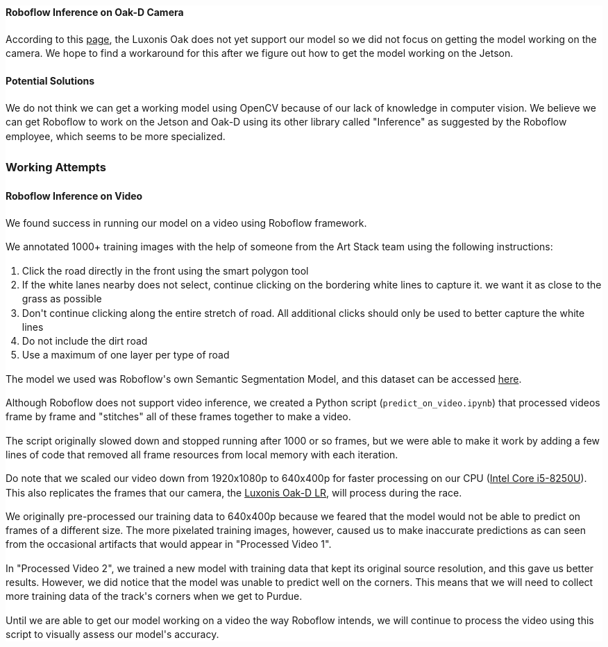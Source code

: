 #### Roboflow Inference on Oak-D Camera

According to this [page](https://docs.roboflow.com/deploy/sdks/luxonis-oak), the Luxonis Oak does not yet support our model so we did not focus on getting the model working on the camera. We hope to find a workaround for this after we figure out how to get the model working on the Jetson.

#### Potential Solutions

We do not think we can get a working model using OpenCV because of our lack of knowledge in computer vision. We believe we can get Roboflow to work on the Jetson and Oak-D using its other library called "Inference" as suggested by the Roboflow employee, which seems to be more specialized. 

### Working Attempts

#### Roboflow Inference on Video

We found success in running our model on a video using Roboflow framework. 

We annotated 1000+ training images with the help of someone from the Art Stack team using the following instructions:

1. Click the road directly in the front using the smart polygon tool
2. If the white lanes nearby does not select, continue clicking on the bordering white lines to capture it. we want it as close to the grass as possible
3. Don't continue clicking along the entire stretch of road. All additional clicks should only be used to better capture the white lines
4. Do not include the dirt road
5. Use a maximum of one layer per type of road

The model we used was Roboflow's own Semantic Segmentation Model, and this dataset can be accessed [here](https://universe.roboflow.com/dsc190-vatgb/dsc190-road-detection).

Although Roboflow does not support video inference, we created a Python script (`predict_on_video.ipynb`) that processed videos frame by frame and "stitches" all of these frames together to make a video.

The script originally slowed down and stopped running after 1000 or so frames, but we were able to make it work by adding a few lines of code that removed all frame resources from local memory with each iteration. 

Do note that we scaled our video down from 1920x1080p to 640x400p for faster processing on our CPU ([Intel Core i5-8250U](https://ark.intel.com/content/www/us/en/ark/products/124967/intel-core-i5-8250u-processor-6m-cache-up-to-3-40-ghz.html)). This also replicates the frames that our camera, the [Luxonis Oak-D LR](https://shop.luxonis.com/products/oak-d-lr), will process during the race.  

We originally pre-processed our training data to 640x400p because we feared that the model would not be able to predict on frames of a different size. The more pixelated training images, however, caused us to make inaccurate predictions as can seen from the occasional artifacts that would appear in "Processed Video 1".

In "Processed Video 2", we trained a new model with training data that kept its original source resolution, and this gave us better results. However, we did notice that the model was unable to predict well on the corners. This means that we will need to collect more training data of the track's corners when we get to Purdue.

Until we are able to get our model working on a video the way Roboflow intends, we will continue to process the video using this script to visually assess our model's accuracy.
